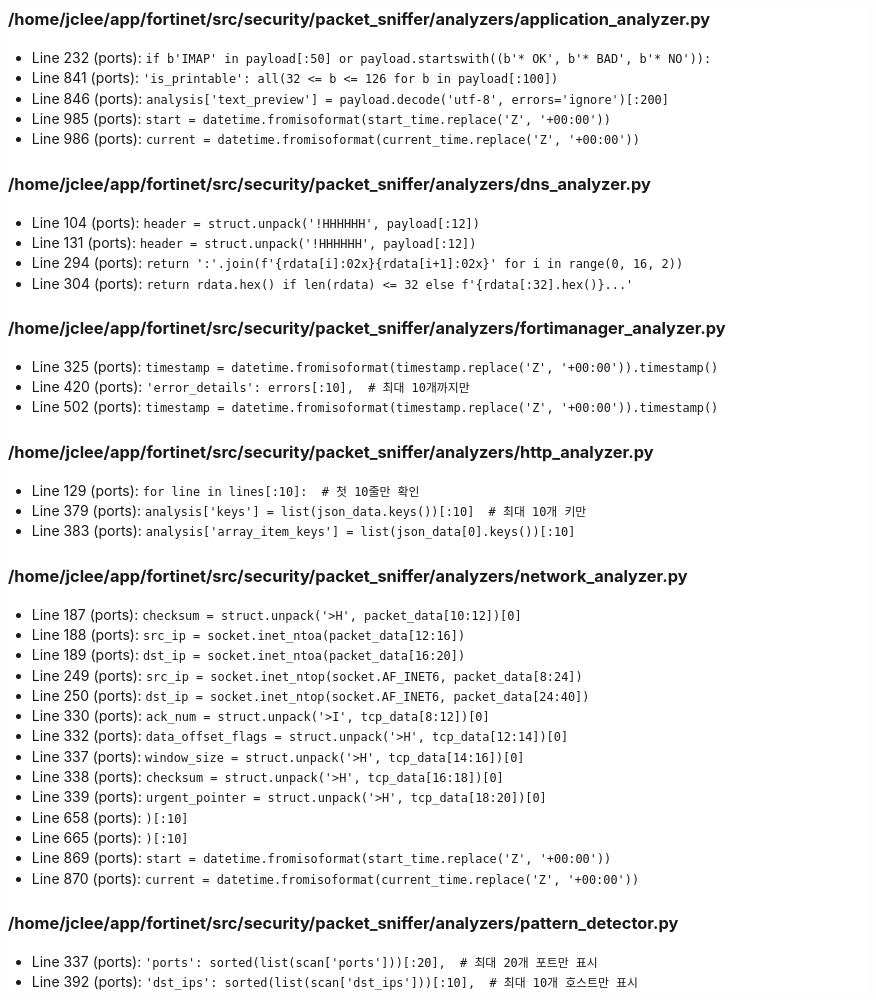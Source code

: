 ### /home/jclee/app/fortinet/src/security/packet_sniffer/analyzers/application_analyzer.py
- Line 232 (ports): `if b'IMAP' in payload[:50] or payload.startswith((b'* OK', b'* BAD', b'* NO')):`
- Line 841 (ports): `'is_printable': all(32 <= b <= 126 for b in payload[:100])`
- Line 846 (ports): `analysis['text_preview'] = payload.decode('utf-8', errors='ignore')[:200]`
- Line 985 (ports): `start = datetime.fromisoformat(start_time.replace('Z', '+00:00'))`
- Line 986 (ports): `current = datetime.fromisoformat(current_time.replace('Z', '+00:00'))`

### /home/jclee/app/fortinet/src/security/packet_sniffer/analyzers/dns_analyzer.py
- Line 104 (ports): `header = struct.unpack('!HHHHHH', payload[:12])`
- Line 131 (ports): `header = struct.unpack('!HHHHHH', payload[:12])`
- Line 294 (ports): `return ':'.join(f'{rdata[i]:02x}{rdata[i+1]:02x}' for i in range(0, 16, 2))`
- Line 304 (ports): `return rdata.hex() if len(rdata) <= 32 else f'{rdata[:32].hex()}...'`

### /home/jclee/app/fortinet/src/security/packet_sniffer/analyzers/fortimanager_analyzer.py
- Line 325 (ports): `timestamp = datetime.fromisoformat(timestamp.replace('Z', '+00:00')).timestamp()`
- Line 420 (ports): `'error_details': errors[:10],  # 최대 10개까지만`
- Line 502 (ports): `timestamp = datetime.fromisoformat(timestamp.replace('Z', '+00:00')).timestamp()`

### /home/jclee/app/fortinet/src/security/packet_sniffer/analyzers/http_analyzer.py
- Line 129 (ports): `for line in lines[:10]:  # 첫 10줄만 확인`
- Line 379 (ports): `analysis['keys'] = list(json_data.keys())[:10]  # 최대 10개 키만`
- Line 383 (ports): `analysis['array_item_keys'] = list(json_data[0].keys())[:10]`

### /home/jclee/app/fortinet/src/security/packet_sniffer/analyzers/network_analyzer.py
- Line 187 (ports): `checksum = struct.unpack('>H', packet_data[10:12])[0]`
- Line 188 (ports): `src_ip = socket.inet_ntoa(packet_data[12:16])`
- Line 189 (ports): `dst_ip = socket.inet_ntoa(packet_data[16:20])`
- Line 249 (ports): `src_ip = socket.inet_ntop(socket.AF_INET6, packet_data[8:24])`
- Line 250 (ports): `dst_ip = socket.inet_ntop(socket.AF_INET6, packet_data[24:40])`
- Line 330 (ports): `ack_num = struct.unpack('>I', tcp_data[8:12])[0]`
- Line 332 (ports): `data_offset_flags = struct.unpack('>H', tcp_data[12:14])[0]`
- Line 337 (ports): `window_size = struct.unpack('>H', tcp_data[14:16])[0]`
- Line 338 (ports): `checksum = struct.unpack('>H', tcp_data[16:18])[0]`
- Line 339 (ports): `urgent_pointer = struct.unpack('>H', tcp_data[18:20])[0]`
- Line 658 (ports): `)[:10]`
- Line 665 (ports): `)[:10]`
- Line 869 (ports): `start = datetime.fromisoformat(start_time.replace('Z', '+00:00'))`
- Line 870 (ports): `current = datetime.fromisoformat(current_time.replace('Z', '+00:00'))`

### /home/jclee/app/fortinet/src/security/packet_sniffer/analyzers/pattern_detector.py
- Line 337 (ports): `'ports': sorted(list(scan['ports']))[:20],  # 최대 20개 포트만 표시`
- Line 392 (ports): `'dst_ips': sorted(list(scan['dst_ips']))[:10],  # 최대 10개 호스트만 표시`
